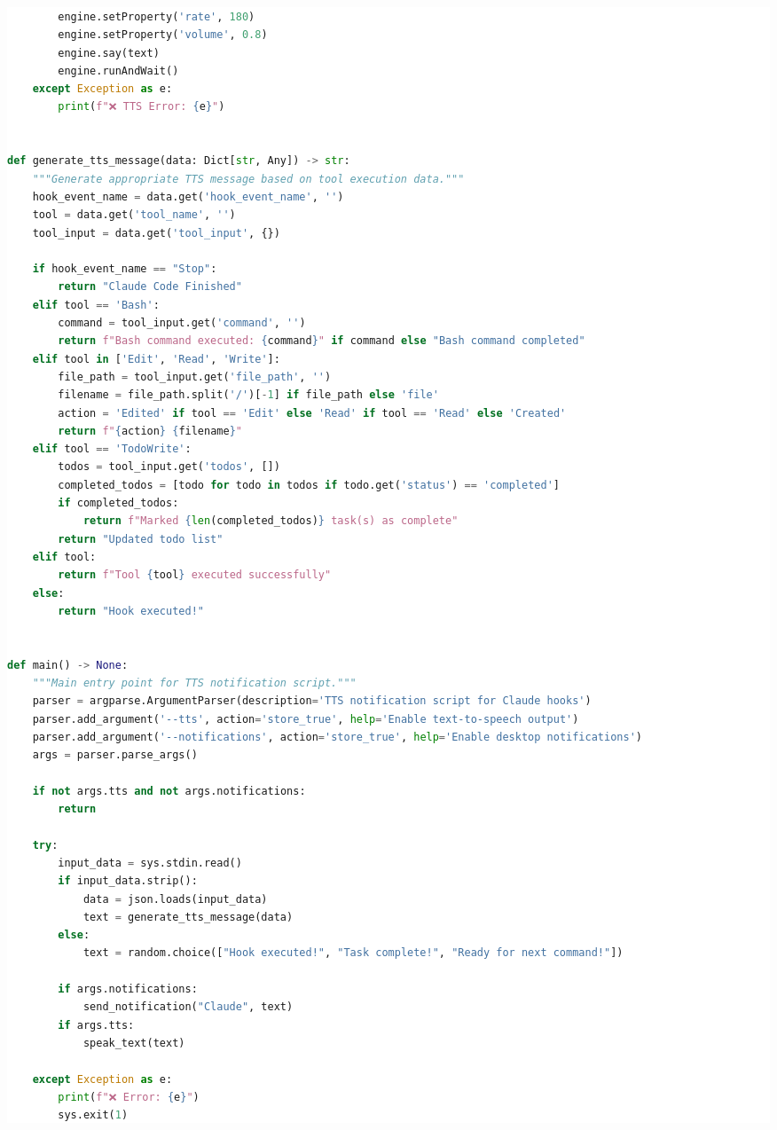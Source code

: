 ```python
        engine.setProperty('rate', 180)
        engine.setProperty('volume', 0.8)
        engine.say(text)
        engine.runAndWait()
    except Exception as e:
        print(f"❌ TTS Error: {e}")


def generate_tts_message(data: Dict[str, Any]) -> str:
    """Generate appropriate TTS message based on tool execution data."""
    hook_event_name = data.get('hook_event_name', '')
    tool = data.get('tool_name', '')
    tool_input = data.get('tool_input', {})
    
    if hook_event_name == "Stop":
        return "Claude Code Finished"
    elif tool == 'Bash':
        command = tool_input.get('command', '')
        return f"Bash command executed: {command}" if command else "Bash command completed"
    elif tool in ['Edit', 'Read', 'Write']:
        file_path = tool_input.get('file_path', '')
        filename = file_path.split('/')[-1] if file_path else 'file'
        action = 'Edited' if tool == 'Edit' else 'Read' if tool == 'Read' else 'Created'
        return f"{action} {filename}"
    elif tool == 'TodoWrite':
        todos = tool_input.get('todos', [])
        completed_todos = [todo for todo in todos if todo.get('status') == 'completed']
        if completed_todos:
            return f"Marked {len(completed_todos)} task(s) as complete"
        return "Updated todo list"
    elif tool:
        return f"Tool {tool} executed successfully"
    else:
        return "Hook executed!"


def main() -> None:
    """Main entry point for TTS notification script."""
    parser = argparse.ArgumentParser(description='TTS notification script for Claude hooks')
    parser.add_argument('--tts', action='store_true', help='Enable text-to-speech output')
    parser.add_argument('--notifications', action='store_true', help='Enable desktop notifications')
    args = parser.parse_args()
    
    if not args.tts and not args.notifications:
        return

    try:
        input_data = sys.stdin.read()
        if input_data.strip():
            data = json.loads(input_data)
            text = generate_tts_message(data)
        else:
            text = random.choice(["Hook executed!", "Task complete!", "Ready for next command!"])
        
        if args.notifications:
            send_notification("Claude", text)
        if args.tts:
            speak_text(text)
            
    except Exception as e:
        print(f"❌ Error: {e}")
        sys.exit(1)
```